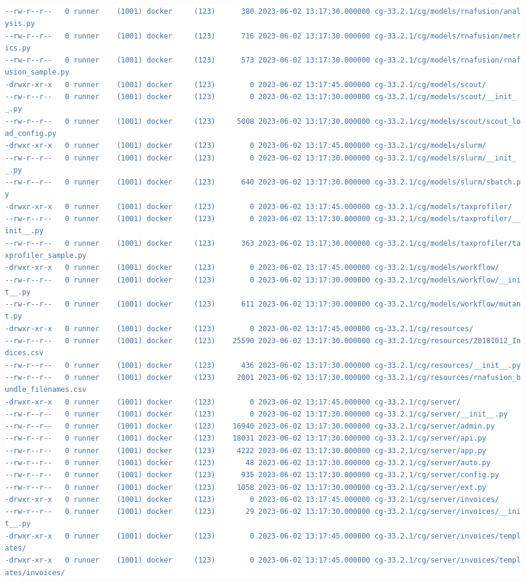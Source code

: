 ```diff
--rw-r--r--   0 runner    (1001) docker     (123)      380 2023-06-02 13:17:30.000000 cg-33.2.1/cg/models/rnafusion/analysis.py
--rw-r--r--   0 runner    (1001) docker     (123)      716 2023-06-02 13:17:30.000000 cg-33.2.1/cg/models/rnafusion/metrics.py
--rw-r--r--   0 runner    (1001) docker     (123)      573 2023-06-02 13:17:30.000000 cg-33.2.1/cg/models/rnafusion/rnafusion_sample.py
-drwxr-xr-x   0 runner    (1001) docker     (123)        0 2023-06-02 13:17:45.000000 cg-33.2.1/cg/models/scout/
--rw-r--r--   0 runner    (1001) docker     (123)        0 2023-06-02 13:17:30.000000 cg-33.2.1/cg/models/scout/__init__.py
--rw-r--r--   0 runner    (1001) docker     (123)     5008 2023-06-02 13:17:30.000000 cg-33.2.1/cg/models/scout/scout_load_config.py
-drwxr-xr-x   0 runner    (1001) docker     (123)        0 2023-06-02 13:17:45.000000 cg-33.2.1/cg/models/slurm/
--rw-r--r--   0 runner    (1001) docker     (123)        0 2023-06-02 13:17:30.000000 cg-33.2.1/cg/models/slurm/__init__.py
--rw-r--r--   0 runner    (1001) docker     (123)      640 2023-06-02 13:17:30.000000 cg-33.2.1/cg/models/slurm/sbatch.py
-drwxr-xr-x   0 runner    (1001) docker     (123)        0 2023-06-02 13:17:45.000000 cg-33.2.1/cg/models/taxprofiler/
--rw-r--r--   0 runner    (1001) docker     (123)        0 2023-06-02 13:17:30.000000 cg-33.2.1/cg/models/taxprofiler/__init__.py
--rw-r--r--   0 runner    (1001) docker     (123)      363 2023-06-02 13:17:30.000000 cg-33.2.1/cg/models/taxprofiler/taxprofiler_sample.py
-drwxr-xr-x   0 runner    (1001) docker     (123)        0 2023-06-02 13:17:45.000000 cg-33.2.1/cg/models/workflow/
--rw-r--r--   0 runner    (1001) docker     (123)        0 2023-06-02 13:17:30.000000 cg-33.2.1/cg/models/workflow/__init__.py
--rw-r--r--   0 runner    (1001) docker     (123)      611 2023-06-02 13:17:30.000000 cg-33.2.1/cg/models/workflow/mutant.py
-drwxr-xr-x   0 runner    (1001) docker     (123)        0 2023-06-02 13:17:45.000000 cg-33.2.1/cg/resources/
--rw-r--r--   0 runner    (1001) docker     (123)    25590 2023-06-02 13:17:30.000000 cg-33.2.1/cg/resources/20181012_Indices.csv
--rw-r--r--   0 runner    (1001) docker     (123)      436 2023-06-02 13:17:30.000000 cg-33.2.1/cg/resources/__init__.py
--rw-r--r--   0 runner    (1001) docker     (123)     2001 2023-06-02 13:17:30.000000 cg-33.2.1/cg/resources/rnafusion_bundle_filenames.csv
-drwxr-xr-x   0 runner    (1001) docker     (123)        0 2023-06-02 13:17:45.000000 cg-33.2.1/cg/server/
--rw-r--r--   0 runner    (1001) docker     (123)        0 2023-06-02 13:17:30.000000 cg-33.2.1/cg/server/__init__.py
--rw-r--r--   0 runner    (1001) docker     (123)    16940 2023-06-02 13:17:30.000000 cg-33.2.1/cg/server/admin.py
--rw-r--r--   0 runner    (1001) docker     (123)    18031 2023-06-02 13:17:30.000000 cg-33.2.1/cg/server/api.py
--rw-r--r--   0 runner    (1001) docker     (123)     4222 2023-06-02 13:17:30.000000 cg-33.2.1/cg/server/app.py
--rw-r--r--   0 runner    (1001) docker     (123)       48 2023-06-02 13:17:30.000000 cg-33.2.1/cg/server/auto.py
--rw-r--r--   0 runner    (1001) docker     (123)      935 2023-06-02 13:17:30.000000 cg-33.2.1/cg/server/config.py
--rw-r--r--   0 runner    (1001) docker     (123)     1058 2023-06-02 13:17:30.000000 cg-33.2.1/cg/server/ext.py
-drwxr-xr-x   0 runner    (1001) docker     (123)        0 2023-06-02 13:17:45.000000 cg-33.2.1/cg/server/invoices/
--rw-r--r--   0 runner    (1001) docker     (123)       29 2023-06-02 13:17:30.000000 cg-33.2.1/cg/server/invoices/__init__.py
-drwxr-xr-x   0 runner    (1001) docker     (123)        0 2023-06-02 13:17:45.000000 cg-33.2.1/cg/server/invoices/templates/
-drwxr-xr-x   0 runner    (1001) docker     (123)        0 2023-06-02 13:17:45.000000 cg-33.2.1/cg/server/invoices/templates/invoices/
```